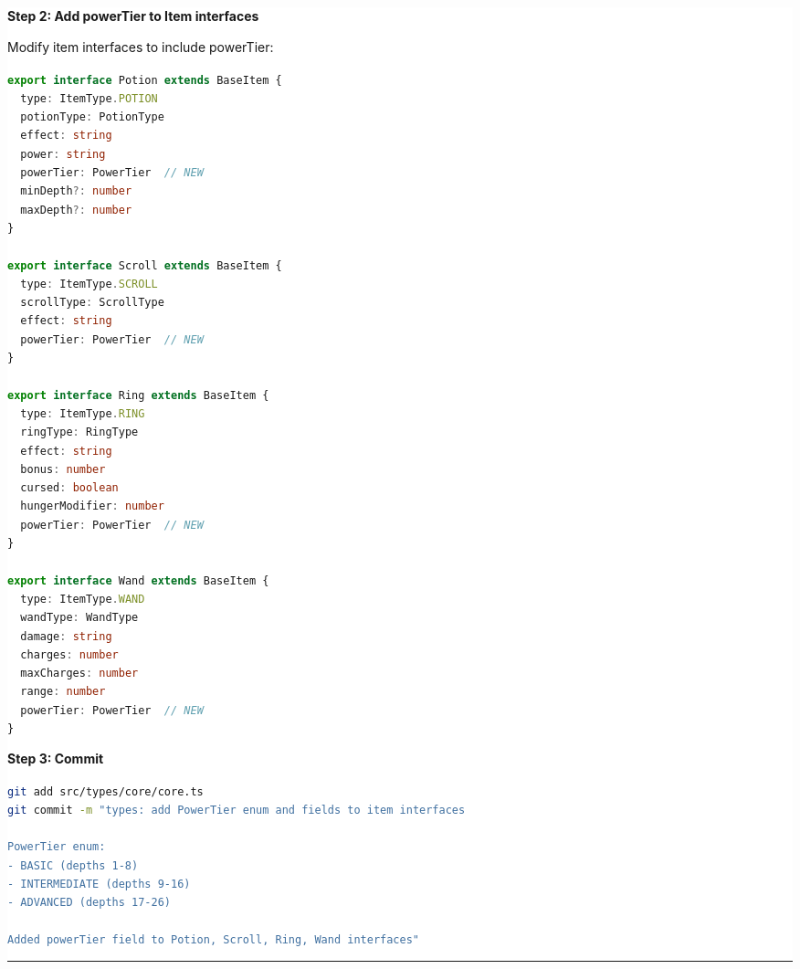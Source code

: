 **Step 2: Add powerTier to Item interfaces**

Modify item interfaces to include powerTier:

```typescript
export interface Potion extends BaseItem {
  type: ItemType.POTION
  potionType: PotionType
  effect: string
  power: string
  powerTier: PowerTier  // NEW
  minDepth?: number
  maxDepth?: number
}

export interface Scroll extends BaseItem {
  type: ItemType.SCROLL
  scrollType: ScrollType
  effect: string
  powerTier: PowerTier  // NEW
}

export interface Ring extends BaseItem {
  type: ItemType.RING
  ringType: RingType
  effect: string
  bonus: number
  cursed: boolean
  hungerModifier: number
  powerTier: PowerTier  // NEW
}

export interface Wand extends BaseItem {
  type: ItemType.WAND
  wandType: WandType
  damage: string
  charges: number
  maxCharges: number
  range: number
  powerTier: PowerTier  // NEW
}
```

**Step 3: Commit**

```bash
git add src/types/core/core.ts
git commit -m "types: add PowerTier enum and fields to item interfaces

PowerTier enum:
- BASIC (depths 1-8)
- INTERMEDIATE (depths 9-16)
- ADVANCED (depths 17-26)

Added powerTier field to Potion, Scroll, Ring, Wand interfaces"
```

---